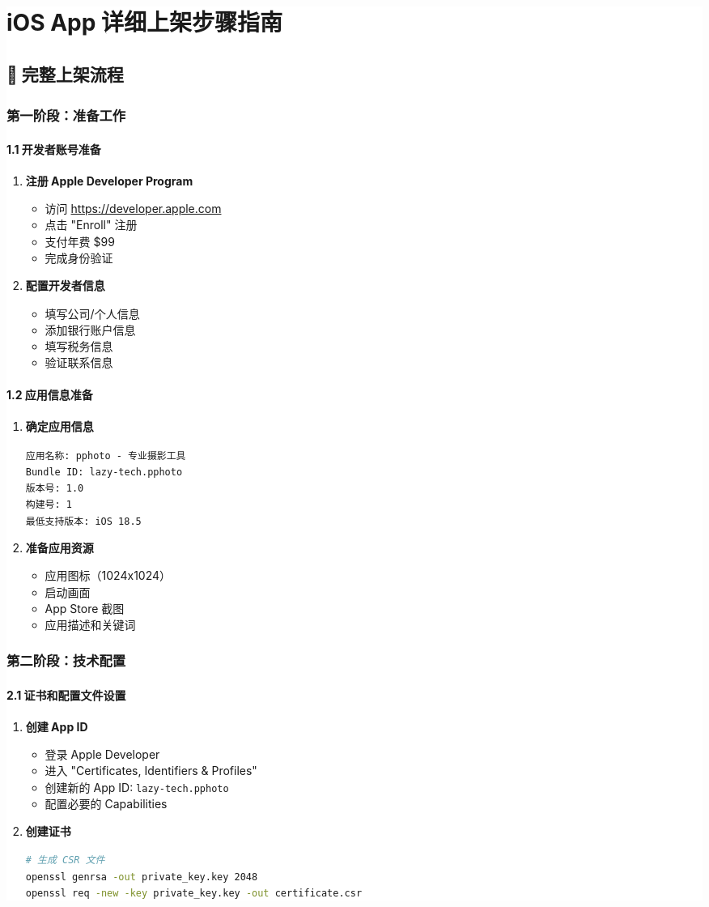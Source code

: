 # iOS App 详细上架步骤指南

## 🚀 完整上架流程

### 第一阶段：准备工作

#### 1.1 开发者账号准备
1. **注册 Apple Developer Program**
   - 访问 https://developer.apple.com
   - 点击 "Enroll" 注册
   - 支付年费 $99
   - 完成身份验证

2. **配置开发者信息**
   - 填写公司/个人信息
   - 添加银行账户信息
   - 填写税务信息
   - 验证联系信息

#### 1.2 应用信息准备
1. **确定应用信息**
   ```
   应用名称: pphoto - 专业摄影工具
   Bundle ID: lazy-tech.pphoto
   版本号: 1.0
   构建号: 1
   最低支持版本: iOS 18.5
   ```

2. **准备应用资源**
   - 应用图标（1024x1024）
   - 启动画面
   - App Store 截图
   - 应用描述和关键词

### 第二阶段：技术配置

#### 2.1 证书和配置文件设置
1. **创建 App ID**
   - 登录 Apple Developer
   - 进入 "Certificates, Identifiers & Profiles"
   - 创建新的 App ID: `lazy-tech.pphoto`
   - 配置必要的 Capabilities

2. **创建证书**
   ```bash
   # 生成 CSR 文件
   openssl genrsa -out private_key.key 2048
   openssl req -new -key private_key.key -out certificate.csr
   ```
